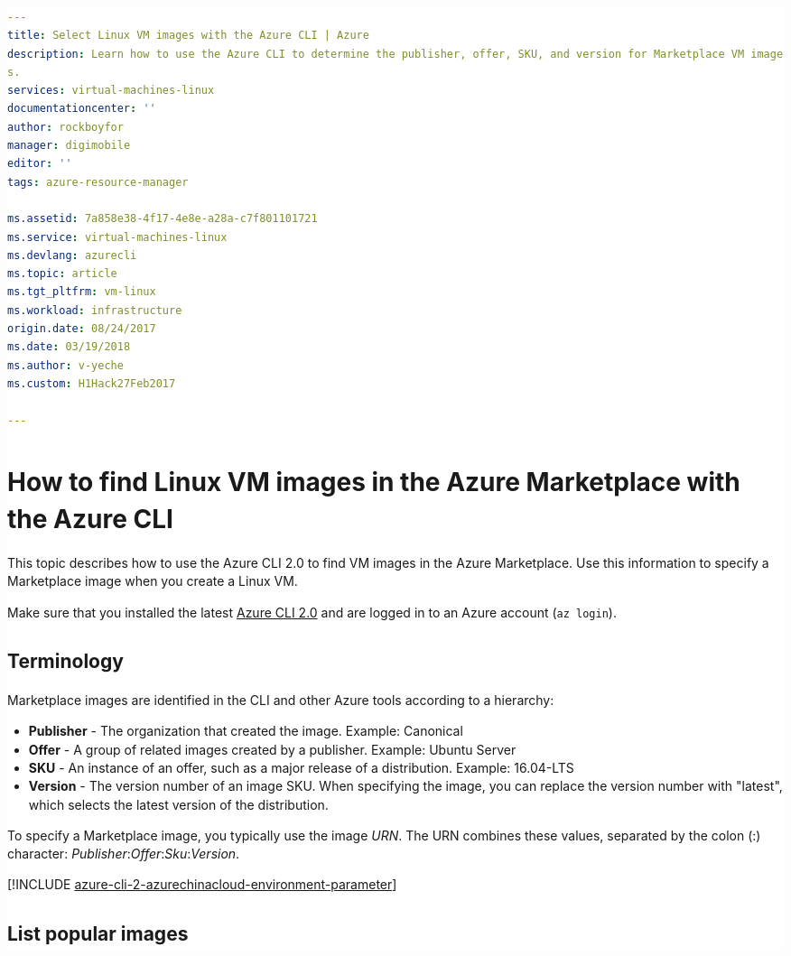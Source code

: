 ```yaml
---
title: Select Linux VM images with the Azure CLI | Azure
description: Learn how to use the Azure CLI to determine the publisher, offer, SKU, and version for Marketplace VM images.
services: virtual-machines-linux
documentationcenter: ''
author: rockboyfor
manager: digimobile
editor: ''
tags: azure-resource-manager

ms.assetid: 7a858e38-4f17-4e8e-a28a-c7f801101721
ms.service: virtual-machines-linux
ms.devlang: azurecli
ms.topic: article
ms.tgt_pltfrm: vm-linux
ms.workload: infrastructure
origin.date: 08/24/2017
ms.date: 03/19/2018
ms.author: v-yeche
ms.custom: H1Hack27Feb2017

---
```

# How to find Linux VM images in the Azure Marketplace with the Azure CLI
This topic describes how to use the Azure CLI 2.0 to find VM images in the Azure Marketplace. Use this information to specify a Marketplace image when you create a Linux VM.

Make sure that you installed the latest [Azure CLI 2.0](https://docs.azure.cn/zh-cn/cli/install-az-cli2?view=azure-cli-latest) and are logged in to an Azure account (`az login`).

## Terminology

Marketplace images are identified in the CLI and other Azure tools according to a hierarchy:

* **Publisher** - The organization that created the image. Example: Canonical
* **Offer** - A group of related images created by a publisher. Example: Ubuntu Server
* **SKU** - An instance of an offer, such as a major release of a distribution. Example: 16.04-LTS
* **Version** - The version number of an image SKU. When specifying the image, you can replace the version number with "latest", which selects the latest version of the distribution.

To specify a Marketplace image, you typically use the image *URN*. The URN combines these values, separated by the colon (:) character: *Publisher*:*Offer*:*Sku*:*Version*. 

[!INCLUDE [azure-cli-2-azurechinacloud-environment-parameter](../../../includes/azure-cli-2-azurechinacloud-environment-parameter.md)]

## List popular images
